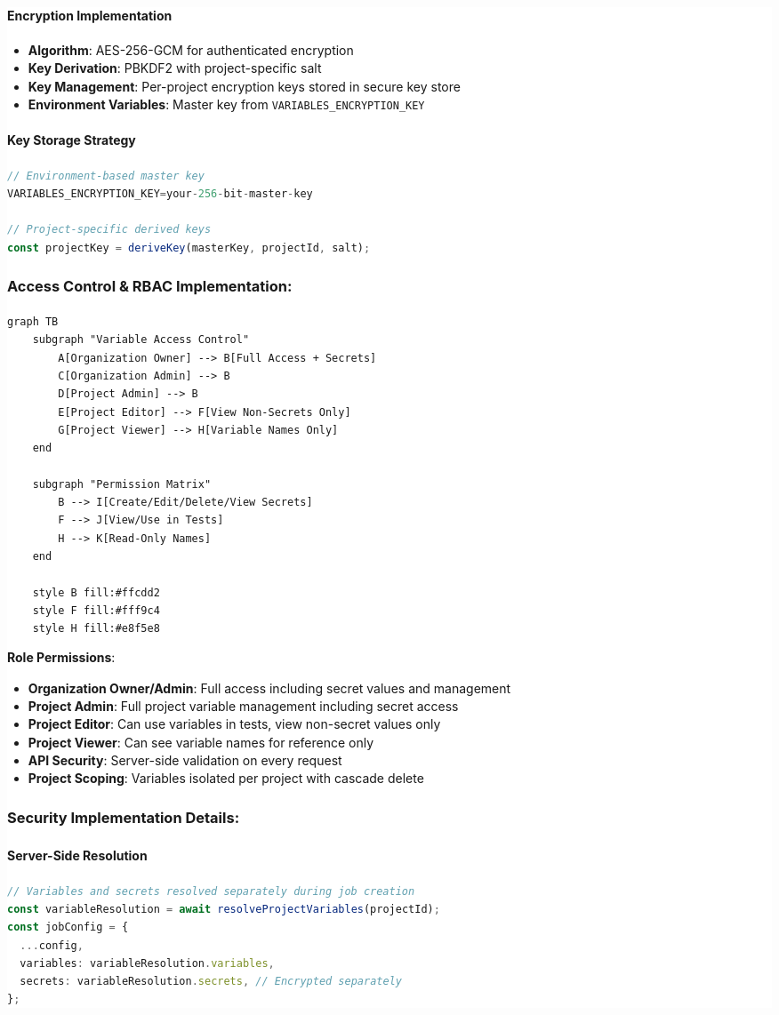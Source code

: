 #### **Encryption Implementation**
- **Algorithm**: AES-256-GCM for authenticated encryption
- **Key Derivation**: PBKDF2 with project-specific salt
- **Key Management**: Per-project encryption keys stored in secure key store
- **Environment Variables**: Master key from `VARIABLES_ENCRYPTION_KEY`

#### **Key Storage Strategy**
```typescript
// Environment-based master key
VARIABLES_ENCRYPTION_KEY=your-256-bit-master-key

// Project-specific derived keys
const projectKey = deriveKey(masterKey, projectId, salt);
```

### **Access Control & RBAC Implementation**:

```mermaid
graph TB
    subgraph "Variable Access Control"
        A[Organization Owner] --> B[Full Access + Secrets]
        C[Organization Admin] --> B
        D[Project Admin] --> B
        E[Project Editor] --> F[View Non-Secrets Only]
        G[Project Viewer] --> H[Variable Names Only]
    end
    
    subgraph "Permission Matrix"
        B --> I[Create/Edit/Delete/View Secrets]
        F --> J[View/Use in Tests]
        H --> K[Read-Only Names]
    end
    
    style B fill:#ffcdd2
    style F fill:#fff9c4
    style H fill:#e8f5e8
```

**Role Permissions**:
- **Organization Owner/Admin**: Full access including secret values and management
- **Project Admin**: Full project variable management including secret access
- **Project Editor**: Can use variables in tests, view non-secret values only
- **Project Viewer**: Can see variable names for reference only
- **API Security**: Server-side validation on every request
- **Project Scoping**: Variables isolated per project with cascade delete

### **Security Implementation Details**:

#### **Server-Side Resolution**
```typescript
// Variables and secrets resolved separately during job creation
const variableResolution = await resolveProjectVariables(projectId);
const jobConfig = {
  ...config,
  variables: variableResolution.variables,
  secrets: variableResolution.secrets, // Encrypted separately
};
```
